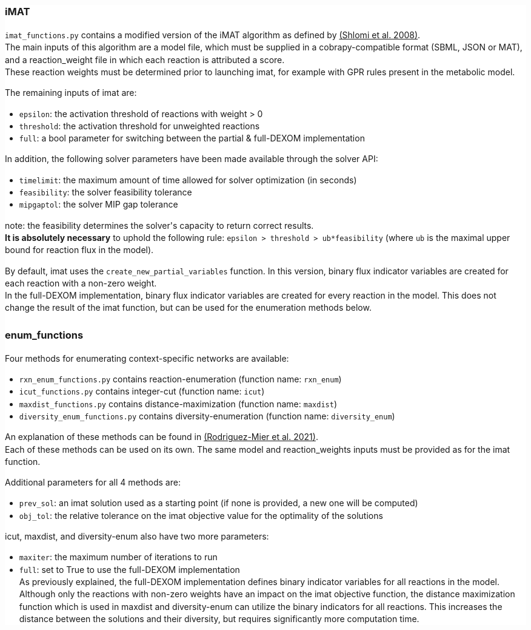 ### iMAT
`imat_functions.py` contains a modified version of the iMAT algorithm as defined by [(Shlomi et al. 2008)](https://pubmed.ncbi.nlm.nih.gov/18711341/).  
The main inputs of this algorithm are a model file, which must be supplied in a cobrapy-compatible format (SBML, JSON or MAT), and a reaction_weight file in which each reaction is attributed a score.  
These reaction weights must be determined prior to launching imat, for example with GPR rules present in the metabolic model.  

The remaining inputs of imat are:
- `epsilon`: the activation threshold of reactions with weight > 0
- `threshold`: the activation threshold for unweighted reactions
- `full`: a bool parameter for switching between the partial & full-DEXOM implementation

In addition, the following solver parameters have been made available through the solver API:
- `timelimit`: the maximum amount of time allowed for solver optimization (in seconds)
- `feasibility`: the solver feasibility tolerance
- `mipgaptol`: the solver MIP gap tolerance

note: the feasibility determines the solver's capacity to return correct results.  
**It is absolutely necessary** to uphold the following rule: `epsilon > threshold > ub*feasibility` (where `ub` is the maximal upper bound for reaction flux in the model).

By default, imat uses the `create_new_partial_variables` function. In this version, binary flux indicator variables are created for each reaction with a non-zero weight.  
In the full-DEXOM implementation, binary flux indicator variables are created for every reaction in the model. This does not change the result of the imat function, but can be used for the enumeration methods below.

### enum_functions

Four methods for enumerating context-specific networks are available:
- `rxn_enum_functions.py` contains reaction-enumeration (function name: `rxn_enum`)
- `icut_functions.py` contains integer-cut (function name: `icut`)
- `maxdist_functions.py` contains distance-maximization (function name: `maxdist`)
- `diversity_enum_functions.py` contains diversity-enumeration  (function name: `diversity_enum`)

An explanation of these methods can be found in [(Rodriguez-Mier et al. 2021)](https://doi.org/10.1371/journal.pcbi.1008730).  
Each of these methods can be used on its own. The same model and reaction_weights inputs must be provided as for the imat function.

Additional parameters for all 4 methods are:
- `prev_sol`: an imat solution used as a starting point (if none is provided, a new one will be computed)  
- `obj_tol`: the relative tolerance on the imat objective value for the optimality of the solutions  

icut, maxdist, and diversity-enum also have two more parameters:
- `maxiter`: the maximum number of iterations to run
- `full`: set to True to use the full-DEXOM implementation  
As previously explained, the full-DEXOM implementation defines binary indicator variables for all reactions in the model. Although only the reactions with non-zero weights have an impact on the imat objective function, the distance maximization function which is used in maxdist and diversity-enum can utilize the binary indicators for all reactions. This increases the distance between the solutions and their diversity, but requires significantly more computation time.  

